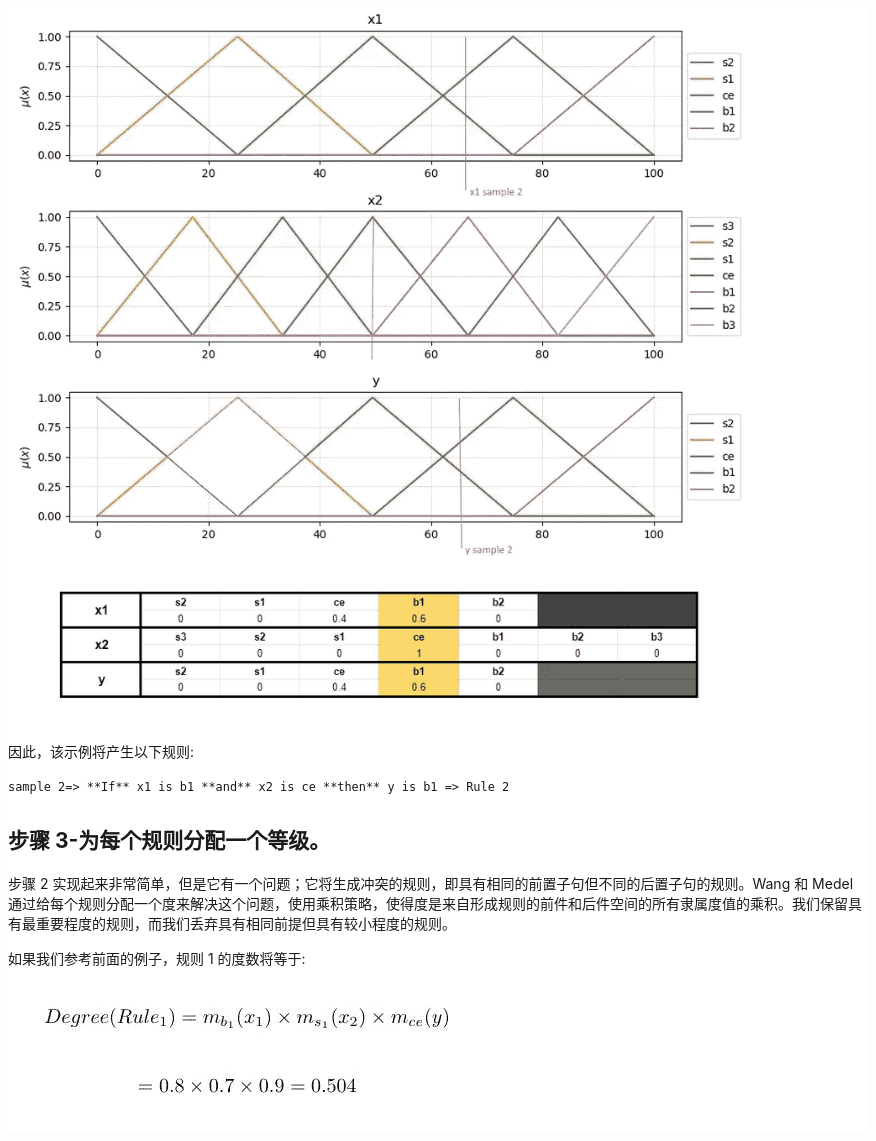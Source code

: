 ![](img/f2efd4f100b1f13c4d8dff256d209c5d.png)

因此，该示例将产生以下规则:

```
sample 2=> **If** x1 is b1 **and** x2 is ce **then** y is b1 => Rule 2
```

## 步骤 3-为每个规则分配一个等级。

步骤 2 实现起来非常简单，但是它有一个问题；它将生成冲突的规则，即具有相同的前置子句但不同的后置子句的规则。Wang 和 Medel 通过给每个规则分配一个度来解决这个问题，使用乘积策略，使得度是来自形成规则的前件和后件空间的所有隶属度值的乘积。我们保留具有最重要程度的规则，而我们丢弃具有相同前提但具有较小程度的规则。

如果我们参考前面的例子，规则 1 的度数将等于:

![](img/ef3976f4ae1e0eb2d739d58225c9fedc.png)
